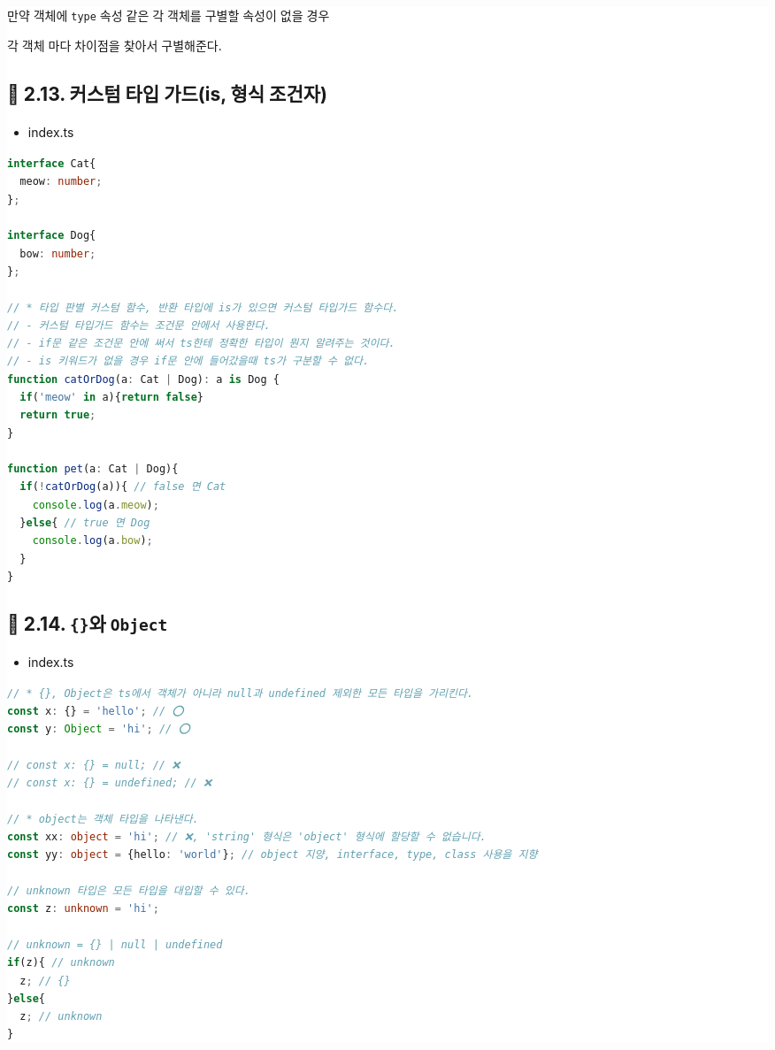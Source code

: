 만약 객체에 `type` 속성 같은 각 객체를 구별할 속성이 없을 경우

각 객체 마다 차이점을 찾아서 구별해준다.

## 📘 2.13. 커스텀 타입 가드(is, 형식 조건자)

- index.ts

```typescript
interface Cat{
  meow: number;
};

interface Dog{
  bow: number;
};

// * 타입 판별 커스텀 함수, 반환 타입에 is가 있으면 커스텀 타입가드 함수다.
// - 커스텀 타입가드 함수는 조건문 안에서 사용한다.
// - if문 같은 조건문 안에 써서 ts한테 정확한 타입이 뭔지 알려주는 것이다.
// - is 키워드가 없을 경우 if문 안에 들어갔을때 ts가 구분할 수 없다.
function catOrDog(a: Cat | Dog): a is Dog {
  if('meow' in a){return false}
  return true;
}

function pet(a: Cat | Dog){
  if(!catOrDog(a)){ // false 면 Cat
    console.log(a.meow);      
  }else{ // true 면 Dog
    console.log(a.bow);      
  }
}
```

## 📘 2.14. `{}`와 `Object`

- index.ts

```typescript
// * {}, Object은 ts에서 객체가 아니라 null과 undefined 제외한 모든 타입을 가리킨다.
const x: {} = 'hello'; // ⭕️
const y: Object = 'hi'; // ⭕️

// const x: {} = null; // ❌
// const x: {} = undefined; // ❌ 

// * object는 객체 타입을 나타낸다.
const xx: object = 'hi'; // ❌, 'string' 형식은 'object' 형식에 할당할 수 없습니다.
const yy: object = {hello: 'world'}; // object 지양, interface, type, class 사용을 지향

// unknown 타입은 모든 타입을 대입할 수 있다.
const z: unknown = 'hi';

// unknown = {} | null | undefined
if(z){ // unknown
  z; // {}
}else{
  z; // unknown
}
```

